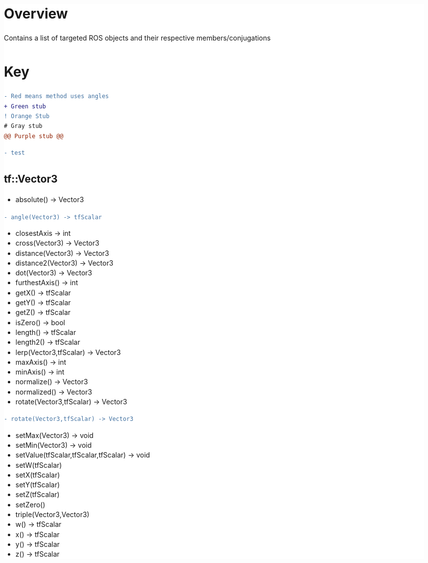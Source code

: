 # Overview
Contains a list of targeted ROS objects and their respective members/conjugations

# Key

```diff
- Red means method uses angles
+ Green stub
! Orange Stub
# Gray stub
@@ Purple stub @@
```
```diff 
- test 
```

## tf::Vector3

- absolute() -> Vector3
```diff 
- angle(Vector3) -> tfScalar
```
- closestAxis -> int
- cross(Vector3) -> Vector3
- distance(Vector3) -> Vector3
- distance2(Vector3) -> Vector3
- dot(Vector3) -> Vector3
- furthestAxis() -> int
- getX() -> tfScalar
- getY() -> tfScalar
- getZ() -> tfScalar
- isZero() -> bool
- length() -> tfScalar
- length2() -> tfScalar
- lerp(Vector3,tfScalar) -> Vector3
- maxAxis() -> int
- minAxis() -> int
- normalize() -> Vector3
- normalized() -> Vector3
- rotate(Vector3,tfScalar) -> Vector3
```diff 
- rotate(Vector3,tfScalar) -> Vector3
```
- setMax(Vector3) -> void
- setMin(Vector3) -> void
- setValue(tfScalar,tfScalar,tfScalar) -> void
- setW(tfScalar)
- setX(tfScalar)
- setY(tfScalar)
- setZ(tfScalar)
- setZero()
- triple(Vector3,Vector3)
- w() -> tfScalar
- x() -> tfScalar
- y() -> tfScalar
- z() -> tfScalar
